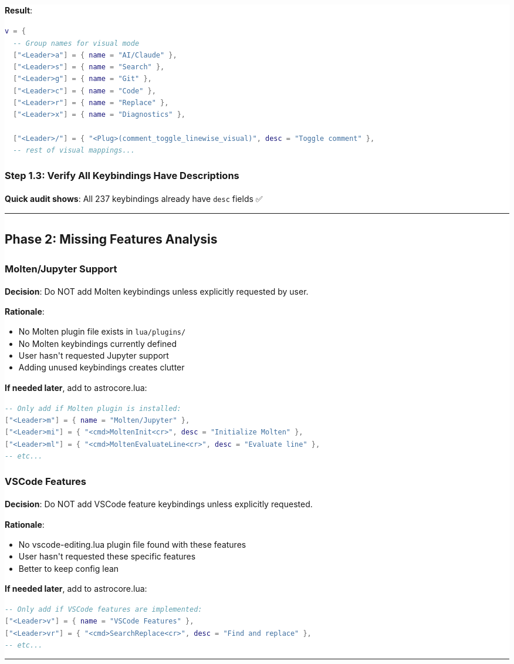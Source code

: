**Result**:
```lua
v = {
  -- Group names for visual mode
  ["<Leader>a"] = { name = "AI/Claude" },
  ["<Leader>s"] = { name = "Search" },
  ["<Leader>g"] = { name = "Git" },
  ["<Leader>c"] = { name = "Code" },
  ["<Leader>r"] = { name = "Replace" },
  ["<Leader>x"] = { name = "Diagnostics" },

  ["<Leader>/"] = { "<Plug>(comment_toggle_linewise_visual)", desc = "Toggle comment" },
  -- rest of visual mappings...
```

### Step 1.3: Verify All Keybindings Have Descriptions

**Quick audit shows**: All 237 keybindings already have `desc` fields ✅

---

## Phase 2: Missing Features Analysis

### Molten/Jupyter Support

**Decision**: Do NOT add Molten keybindings unless explicitly requested by user.

**Rationale**:
- No Molten plugin file exists in `lua/plugins/`
- No Molten keybindings currently defined
- User hasn't requested Jupyter support
- Adding unused keybindings creates clutter

**If needed later**, add to astrocore.lua:
```lua
-- Only add if Molten plugin is installed:
["<Leader>m"] = { name = "Molten/Jupyter" },
["<Leader>mi"] = { "<cmd>MoltenInit<cr>", desc = "Initialize Molten" },
["<Leader>ml"] = { "<cmd>MoltenEvaluateLine<cr>", desc = "Evaluate line" },
-- etc...
```

### VSCode Features

**Decision**: Do NOT add VSCode feature keybindings unless explicitly requested.

**Rationale**:
- No vscode-editing.lua plugin file found with these features
- User hasn't requested these specific features
- Better to keep config lean

**If needed later**, add to astrocore.lua:
```lua
-- Only add if VSCode features are implemented:
["<Leader>v"] = { name = "VSCode Features" },
["<Leader>vr"] = { "<cmd>SearchReplace<cr>", desc = "Find and replace" },
-- etc...
```

---